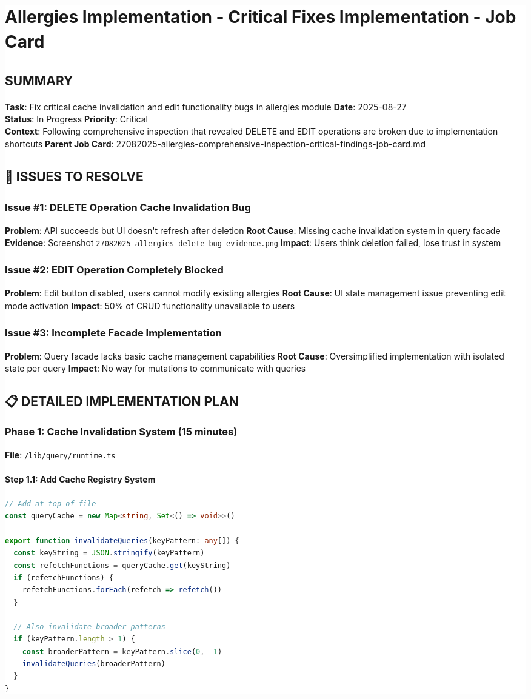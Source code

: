 # Allergies Implementation - Critical Fixes Implementation - Job Card

## SUMMARY
**Task**: Fix critical cache invalidation and edit functionality bugs in allergies module
**Date**: 2025-08-27  
**Status**: In Progress
**Priority**: Critical  
**Context**: Following comprehensive inspection that revealed DELETE and EDIT operations are broken due to implementation shortcuts
**Parent Job Card**: 27082025-allergies-comprehensive-inspection-critical-findings-job-card.md

## 🎯 ISSUES TO RESOLVE

### Issue #1: DELETE Operation Cache Invalidation Bug
**Problem**: API succeeds but UI doesn't refresh after deletion
**Root Cause**: Missing cache invalidation system in query facade
**Evidence**: Screenshot `27082025-allergies-delete-bug-evidence.png`
**Impact**: Users think deletion failed, lose trust in system

### Issue #2: EDIT Operation Completely Blocked  
**Problem**: Edit button disabled, users cannot modify existing allergies
**Root Cause**: UI state management issue preventing edit mode activation
**Impact**: 50% of CRUD functionality unavailable to users

### Issue #3: Incomplete Facade Implementation
**Problem**: Query facade lacks basic cache management capabilities
**Root Cause**: Oversimplified implementation with isolated state per query
**Impact**: No way for mutations to communicate with queries

## 📋 DETAILED IMPLEMENTATION PLAN

### Phase 1: Cache Invalidation System (15 minutes)
**File**: `/lib/query/runtime.ts`

#### Step 1.1: Add Cache Registry System
```typescript
// Add at top of file
const queryCache = new Map<string, Set<() => void>>()

export function invalidateQueries(keyPattern: any[]) {
  const keyString = JSON.stringify(keyPattern)
  const refetchFunctions = queryCache.get(keyString)
  if (refetchFunctions) {
    refetchFunctions.forEach(refetch => refetch())
  }
  
  // Also invalidate broader patterns
  if (keyPattern.length > 1) {
    const broaderPattern = keyPattern.slice(0, -1)
    invalidateQueries(broaderPattern)
  }
}
```

